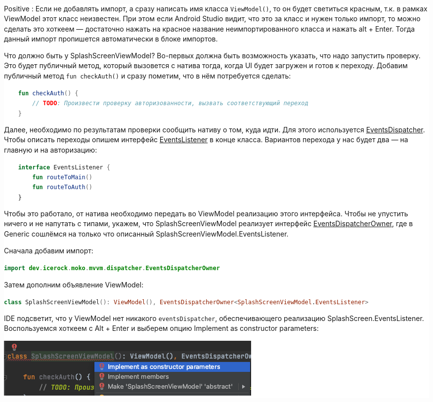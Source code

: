 Positive
: Если не добавлять импорт, а сразу написать имя класса `ViewModel()`, то он будет светиться красным, т.к. в рамках ViewModel этот класс неизвестен. При этом если Android Studio видит, что это за класс и нужен только импорт, то можно сделать это хоткеем — достаточно нажать на красное название неимпортированного класса и нажать alt + Enter. Тогда данный импорт пропишется автоматически в блоке импортов.

Что должно быть у SplashScreenViewModel? 
Во-первых должна быть возможность указать, что надо запустить проверку. Это будет публичный метод, который вызовется с натива тогда, когда UI будет загружен и готов к переходу. Добавим публичный метод `fun checkAuth()` и сразу пометим, что в нём потребуется сделать:

```kotlin
    fun checkAuth() {
        // TODO: Произвести проверку авторизованности, вызвать соответствующий переход
    }
```

Далее, необходимо по результатам проверки сообщить нативу о том, куда идти. Для этого используется [EventsDispatcher](https://kmm.icerock.dev/docs/terminology/#events_dispatcher). Чтобы описать переходы опишем интерфейс [EventsListener](https://kmm.icerock.dev/docs/terminology/#events_listener) в конце класса. Вариантов перехода у нас будет два — на главную и на авторизацию:

```kotlin
    interface EventsListener {
        fun routeToMain()
        fun routeToAuth()
    }
```

Чтобы это работало, от натива необходимо передать во ViewModel реализацию этого интерфейса. Чтобы не упустить ничего и не напутать с типами, укажем, что SplashScreenViewModel реализует интерфейс [EventsDispatcherOwner](https://kmm.icerock.dev/docs/terminology/#events_dispatcher_owner), где в Generic сошлёмся на только что описанный SplashScreenViewModel.EventsListener.

Сначала добавим импорт:
```kotlin
import dev.icerock.moko.mvvm.dispatcher.EventsDispatcherOwner
```

Затем дополним объявление ViewModel:
```kotlin
class SplashScreenViewModel(): ViewModel(), EventsDispatcherOwner<SplashScreenViewModel.EventsListener>
```

IDE подсветит, что у ViewModel нет никакого `eventsDispatcher`, обеспечивающего реализацию SplashScreen.EventsListener. Воспользуемся хоткеем с Alt + Enter и выберем опцию Implement as constructor parameters:

![common-implement-listener](assets/android-studio-implement-listener.png)
